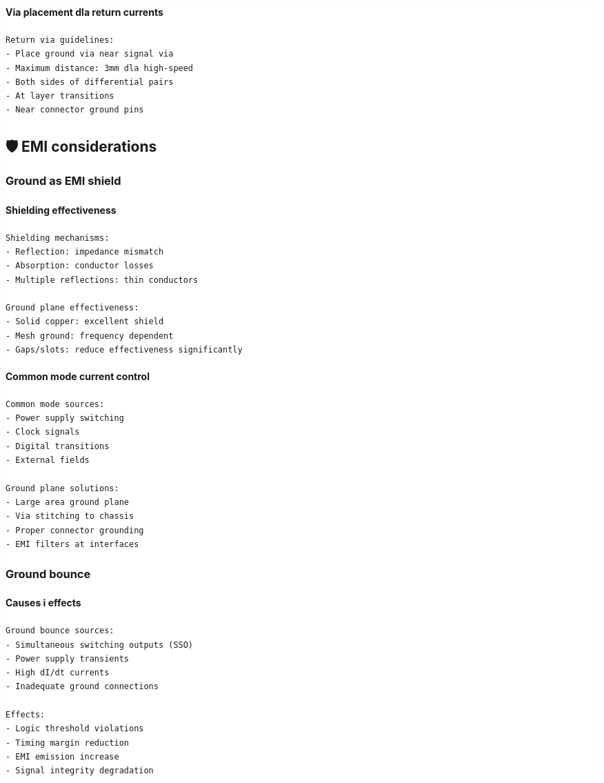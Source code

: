 #### Via placement dla return currents
```
Return via guidelines:
- Place ground via near signal via
- Maximum distance: 3mm dla high-speed
- Both sides of differential pairs
- At layer transitions
- Near connector ground pins
```

## 🛡️ EMI considerations

### Ground as EMI shield

#### Shielding effectiveness
```
Shielding mechanisms:
- Reflection: impedance mismatch
- Absorption: conductor losses
- Multiple reflections: thin conductors

Ground plane effectiveness:
- Solid copper: excellent shield
- Mesh ground: frequency dependent
- Gaps/slots: reduce effectiveness significantly
```

#### Common mode current control
```
Common mode sources:
- Power supply switching
- Clock signals
- Digital transitions
- External fields

Ground plane solutions:
- Large area ground plane
- Via stitching to chassis
- Proper connector grounding
- EMI filters at interfaces
```

### Ground bounce

#### Causes i effects
```
Ground bounce sources:
- Simultaneous switching outputs (SSO)
- Power supply transients  
- High dI/dt currents
- Inadequate ground connections

Effects:
- Logic threshold violations
- Timing margin reduction
- EMI emission increase
- Signal integrity degradation
```
